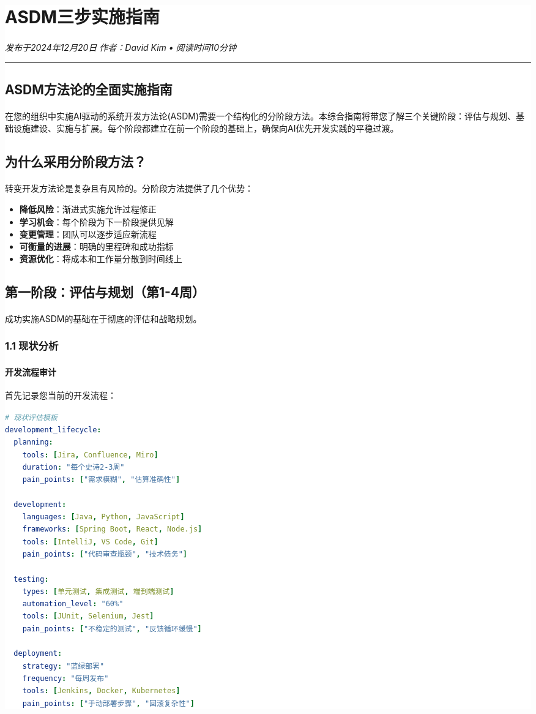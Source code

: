 # ASDM三步实施指南

*发布于2024年12月20日 作者：David Kim • 阅读时间10分钟*

---

## ASDM方法论的全面实施指南

在您的组织中实施AI驱动的系统开发方法论(ASDM)需要一个结构化的分阶段方法。本综合指南将带您了解三个关键阶段：评估与规划、基础设施建设、实施与扩展。每个阶段都建立在前一个阶段的基础上，确保向AI优先开发实践的平稳过渡。

## 为什么采用分阶段方法？

转变开发方法论是复杂且有风险的。分阶段方法提供了几个优势：

- **降低风险**：渐进式实施允许过程修正
- **学习机会**：每个阶段为下一阶段提供见解
- **变更管理**：团队可以逐步适应新流程
- **可衡量的进展**：明确的里程碑和成功指标
- **资源优化**：将成本和工作量分散到时间线上

## 第一阶段：评估与规划（第1-4周）

成功实施ASDM的基础在于彻底的评估和战略规划。

### 1.1 现状分析

#### **开发流程审计**

首先记录您当前的开发流程：

```yaml
# 现状评估模板
development_lifecycle:
  planning:
    tools: [Jira, Confluence, Miro]
    duration: "每个史诗2-3周"
    pain_points: ["需求模糊", "估算准确性"]
  
  development:
    languages: [Java, Python, JavaScript]
    frameworks: [Spring Boot, React, Node.js]
    tools: [IntelliJ, VS Code, Git]
    pain_points: ["代码审查瓶颈", "技术债务"]
  
  testing:
    types: [单元测试, 集成测试, 端到端测试]
    automation_level: "60%"
    tools: [JUnit, Selenium, Jest]
    pain_points: ["不稳定的测试", "反馈循环缓慢"]
  
  deployment:
    strategy: "蓝绿部署"
    frequency: "每周发布"
    tools: [Jenkins, Docker, Kubernetes]
    pain_points: ["手动部署步骤", "回滚复杂性"]
```
